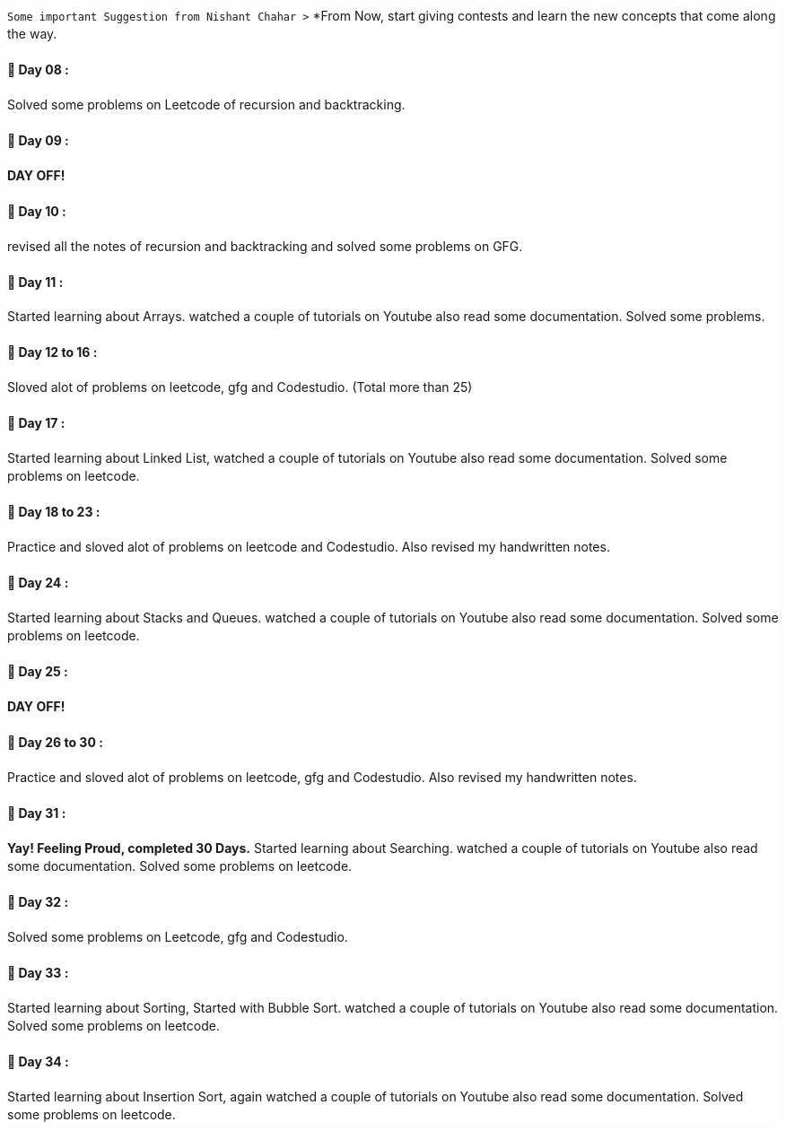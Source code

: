 ```Some important Suggestion from Nishant Chahar >``` *From Now, start giving contests and learn the new concepts that come along the way.
#### 📅 Day 08 :
Solved some problems on Leetcode of recursion and backtracking.


#### 📅 Day 09 :
**DAY OFF!**


#### 📅 Day 10 :
revised all the notes of recursion and backtracking and solved some problems on GFG.


#### 📅 Day 11 :
Started learning about Arrays. watched a couple of tutorials on Youtube also read some documentation. Solved some problems. 


#### 📅 Day 12 to 16 :
Sloved alot of problems on leetcode, gfg and Codestudio. (Total more than 25)

#### 📅 Day 17 :
Started learning about Linked List, watched a couple of tutorials on Youtube also read some documentation. Solved some problems on leetcode.


#### 📅 Day 18 to 23 :
Practice and sloved alot of problems on leetcode and Codestudio.  Also revised my handwritten notes.


#### 📅 Day 24 :
Started learning about Stacks and Queues. watched a couple of tutorials on Youtube also read some documentation. Solved some problems on leetcode.


#### 📅 Day 25 :
**DAY OFF!**


#### 📅 Day 26 to 30 :
Practice and sloved alot of problems on leetcode, gfg and Codestudio.  Also revised my handwritten notes. 


#### 📅 Day 31 :
**Yay! Feeling Proud, completed 30 Days.**
Started learning about Searching. watched a couple of tutorials on Youtube also read some documentation. Solved some problems on leetcode.


#### 📅 Day 32 :
Solved some problems on Leetcode, gfg and Codestudio.


#### 📅 Day 33 :
Started learning about Sorting, Started with Bubble Sort. watched a couple of tutorials on Youtube also read some documentation. Solved some problems on leetcode.


#### 📅 Day 34 :
Started learning about Insertion Sort, again watched a couple of tutorials on Youtube also read some documentation. Solved some problems on leetcode.

```